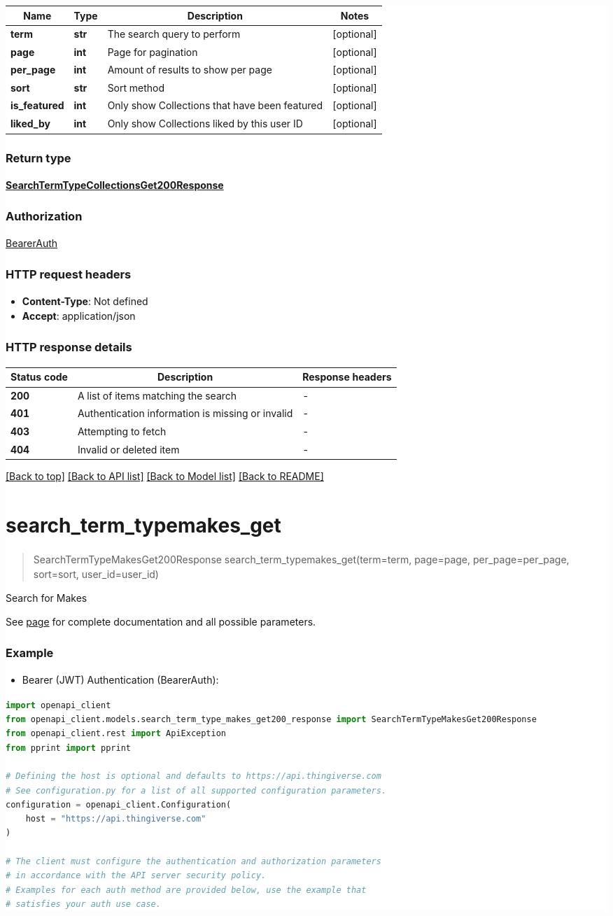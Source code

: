 Name | Type | Description  | Notes
------------- | ------------- | ------------- | -------------
 **term** | **str**| The search query to perform | [optional] 
 **page** | **int**| Page for pagination | [optional] 
 **per_page** | **int**| Amount of results to show per page | [optional] 
 **sort** | **str**| Sort method | [optional] 
 **is_featured** | **int**| Only show Collections that have been featured | [optional] 
 **liked_by** | **int**| Only show Collections liked by this user ID | [optional] 

### Return type

[**SearchTermTypeCollectionsGet200Response**](SearchTermTypeCollectionsGet200Response.md)

### Authorization

[BearerAuth](../README.md#BearerAuth)

### HTTP request headers

 - **Content-Type**: Not defined
 - **Accept**: application/json

### HTTP response details

| Status code | Description | Response headers |
|-------------|-------------|------------------|
**200** | A list of items matching the search |  -  |
**401** | Authentication information is missing or invalid |  -  |
**403** | Attempting to fetch |  -  |
**404** | Invalid or deleted item |  -  |

[[Back to top]](#) [[Back to API list]](../README.md#documentation-for-api-endpoints) [[Back to Model list]](../README.md#documentation-for-models) [[Back to README]](../README.md)

# **search_term_typemakes_get**
> SearchTermTypeMakesGet200Response search_term_typemakes_get(term=term, page=page, per_page=per_page, sort=sort, user_id=user_id)

Search for Makes

See [page](https://www.notion.so/makerbot/Thingiverse-Search-API-f7ce7608d54d44f7a2b902a83194a8b2) for complete documentation and all possible parameters.

### Example

* Bearer (JWT) Authentication (BearerAuth):

```python
import openapi_client
from openapi_client.models.search_term_type_makes_get200_response import SearchTermTypeMakesGet200Response
from openapi_client.rest import ApiException
from pprint import pprint

# Defining the host is optional and defaults to https://api.thingiverse.com
# See configuration.py for a list of all supported configuration parameters.
configuration = openapi_client.Configuration(
    host = "https://api.thingiverse.com"
)

# The client must configure the authentication and authorization parameters
# in accordance with the API server security policy.
# Examples for each auth method are provided below, use the example that
# satisfies your auth use case.

```